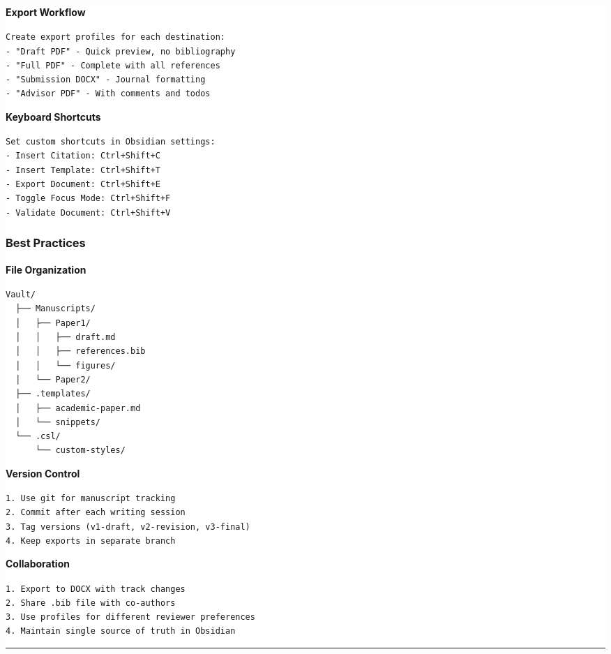 **Export Workflow**
```
Create export profiles for each destination:
- "Draft PDF" - Quick preview, no bibliography
- "Full PDF" - Complete with all references
- "Submission DOCX" - Journal formatting
- "Advisor PDF" - With comments and todos
```

**Keyboard Shortcuts**
```
Set custom shortcuts in Obsidian settings:
- Insert Citation: Ctrl+Shift+C
- Insert Template: Ctrl+Shift+T
- Export Document: Ctrl+Shift+E
- Toggle Focus Mode: Ctrl+Shift+F
- Validate Document: Ctrl+Shift+V
```

### Best Practices

**File Organization**
```
Vault/
  ├── Manuscripts/
  │   ├── Paper1/
  │   │   ├── draft.md
  │   │   ├── references.bib
  │   │   └── figures/
  │   └── Paper2/
  ├── .templates/
  │   ├── academic-paper.md
  │   └── snippets/
  └── .csl/
      └── custom-styles/
```

**Version Control**
```
1. Use git for manuscript tracking
2. Commit after each writing session
3. Tag versions (v1-draft, v2-revision, v3-final)
4. Keep exports in separate branch
```

**Collaboration**
```
1. Export to DOCX with track changes
2. Share .bib file with co-authors
3. Use profiles for different reviewer preferences
4. Maintain single source of truth in Obsidian
```

---
